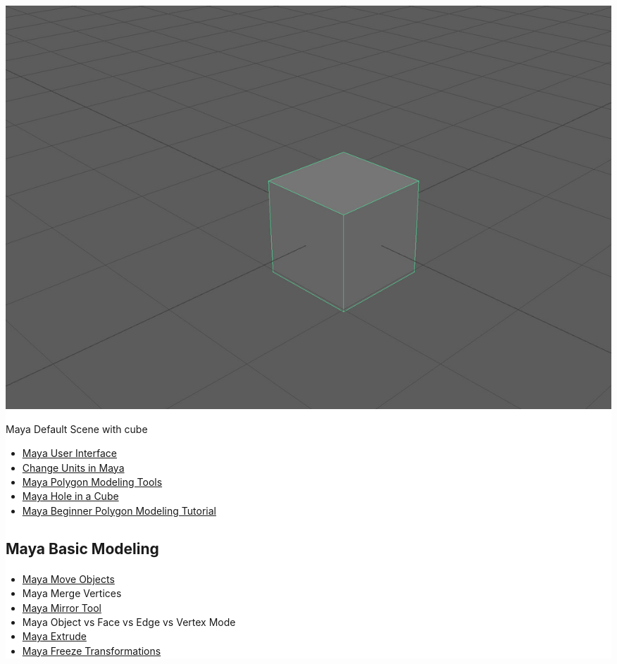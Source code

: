 [![Maya default scene with cube](./attachments/2024-02-22-maya-cube.jpg)](./attachments/2024-02-22-maya-cube.jpg)

<figcaption>

Maya Default Scene with cube

</figcaption>
</figure>

- [Maya User Interface](https://youtu.be/-SpVNiRqeKY)
- [Change Units in Maya](./change-units-maya.md)
- [Maya Polygon Modeling Tools](https://youtu.be/eBEitxaRYQs)
- [Maya Hole in a Cube](https://youtu.be/EIKiJUmUH7A)
- [Maya Beginner Polygon Modeling Tutorial](https://youtu.be/lLItO9mBwxM)

## Maya Basic Modeling

- [Maya Move Objects](https://youtu.be/fda8xMeOADI)
- Maya Merge Vertices
- [Maya Mirror Tool](https://youtu.be/k6MKu9YxXr0)
- Maya Object vs Face vs Edge vs Vertex Mode
- [Maya Extrude](https://youtu.be/yyExyA67log)
- [Maya Freeze Transformations](https://youtu.be/1SXvWTiMkjs)

